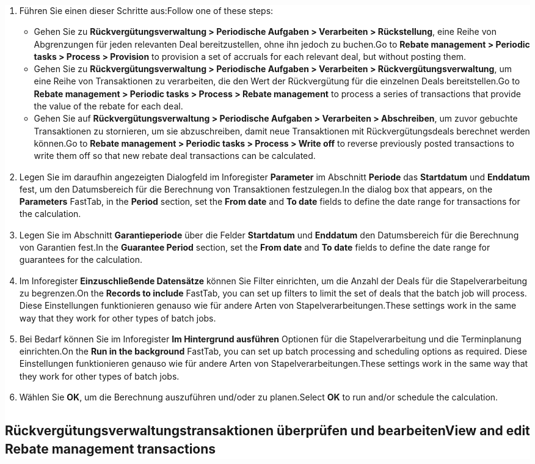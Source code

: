 1. <span data-ttu-id="952b5-149">Führen Sie einen dieser Schritte aus:</span><span class="sxs-lookup"><span data-stu-id="952b5-149">Follow one of these steps:</span></span>

    - <span data-ttu-id="952b5-150">Gehen Sie zu **Rückvergütungsverwaltung \> Periodische Aufgaben \> Verarbeiten \> Rückstellung**, eine Reihe von Abgrenzungen für jeden relevanten Deal bereitzustellen, ohne ihn jedoch zu buchen.</span><span class="sxs-lookup"><span data-stu-id="952b5-150">Go to **Rebate management \> Periodic tasks \> Process \> Provision** to provision a set of accruals for each relevant deal, but without posting them.</span></span>
    - <span data-ttu-id="952b5-151">Gehen Sie zu **Rückvergütungsverwaltung \> Periodische Aufgaben \> Verarbeiten \> Rückvergütungsverwaltung**, um eine Reihe von Transaktionen zu verarbeiten, die den Wert der Rückvergütung für die einzelnen Deals bereitstellen.</span><span class="sxs-lookup"><span data-stu-id="952b5-151">Go to **Rebate management \> Periodic tasks \> Process \> Rebate management** to process a series of transactions that provide the value of the rebate for each deal.</span></span>
    - <span data-ttu-id="952b5-152">Gehen Sie auf **Rückvergütungsverwaltung \> Periodische Aufgaben \> Verarbeiten \> Abschreiben**, um zuvor gebuchte Transaktionen zu stornieren, um sie abzuschreiben, damit neue Transaktionen mit Rückvergütungsdeals berechnet werden können.</span><span class="sxs-lookup"><span data-stu-id="952b5-152">Go to **Rebate management \> Periodic tasks \> Process \> Write off** to reverse previously posted transactions to write them off so that new rebate deal transactions can be calculated.</span></span>

1. <span data-ttu-id="952b5-153">Legen Sie im daraufhin angezeigten Dialogfeld im Inforegister **Parameter** im Abschnitt **Periode** das **Startdatum** und **Enddatum** fest, um den Datumsbereich für die Berechnung von Transaktionen festzulegen.</span><span class="sxs-lookup"><span data-stu-id="952b5-153">In the dialog box that appears, on the **Parameters** FastTab, in the **Period** section, set the **From date** and **To date** fields to define the date range for transactions for the calculation.</span></span>
1. <span data-ttu-id="952b5-154">Legen Sie im Abschnitt **Garantieperiode** über die Felder **Startdatum** und **Enddatum** den Datumsbereich für die Berechnung von Garantien fest.</span><span class="sxs-lookup"><span data-stu-id="952b5-154">In the **Guarantee Period** section, set the **From date** and **To date** fields to define the date range for guarantees for the calculation.</span></span>
1. <span data-ttu-id="952b5-155">Im Inforegister **Einzuschließende Datensätze** können Sie Filter einrichten, um die Anzahl der Deals für die Stapelverarbeitung zu begrenzen.</span><span class="sxs-lookup"><span data-stu-id="952b5-155">On the **Records to include** FastTab, you can set up filters to limit the set of deals that the batch job will process.</span></span> <span data-ttu-id="952b5-156">Diese Einstellungen funktionieren genauso wie für andere Arten von Stapelverarbeitungen.</span><span class="sxs-lookup"><span data-stu-id="952b5-156">These settings work in the same way that they work for other types of batch jobs.</span></span>
1. <span data-ttu-id="952b5-157">Bei Bedarf können Sie im Inforegister **Im Hintergrund ausführen** Optionen für die Stapelverarbeitung und die Terminplanung einrichten.</span><span class="sxs-lookup"><span data-stu-id="952b5-157">On the **Run in the background** FastTab, you can set up batch processing and scheduling options as required.</span></span> <span data-ttu-id="952b5-158">Diese Einstellungen funktionieren genauso wie für andere Arten von Stapelverarbeitungen.</span><span class="sxs-lookup"><span data-stu-id="952b5-158">These settings work in the same way that they work for other types of batch jobs.</span></span>
1. <span data-ttu-id="952b5-159">Wählen Sie **OK**, um die Berechnung auszuführen und/oder zu planen.</span><span class="sxs-lookup"><span data-stu-id="952b5-159">Select **OK** to run and/or schedule the calculation.</span></span>

## <a name="view-and-edit-rebate-management-transactions"></a><span data-ttu-id="952b5-160">Rückvergütungsverwaltungstransaktionen überprüfen und bearbeiten</span><span class="sxs-lookup"><span data-stu-id="952b5-160">View and edit Rebate management transactions</span></span>
